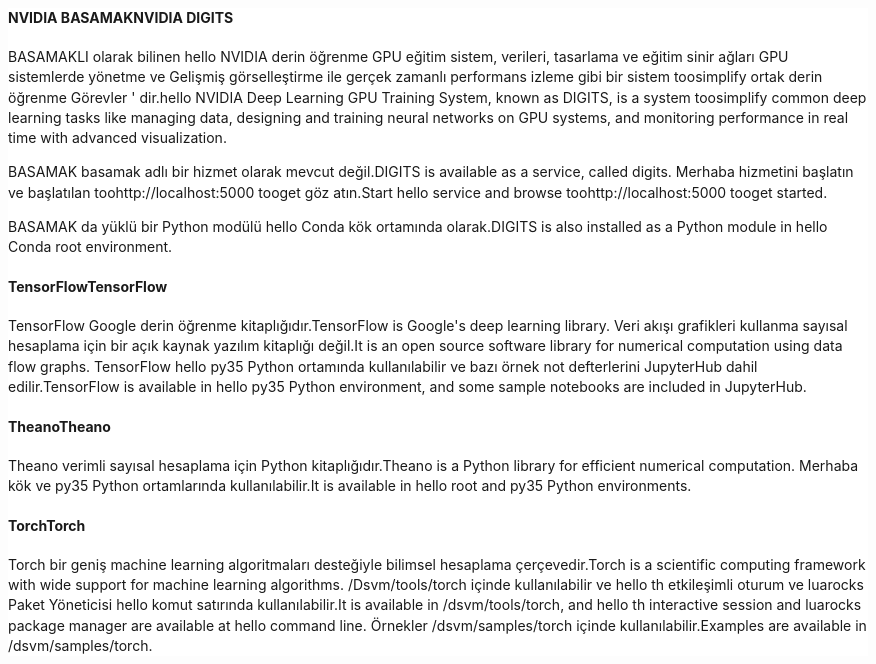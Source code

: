 #### <a name="nvidia-digits"></a><span data-ttu-id="039ae-250">NVIDIA BASAMAK</span><span class="sxs-lookup"><span data-stu-id="039ae-250">NVIDIA DIGITS</span></span>
<span data-ttu-id="039ae-251">BASAMAKLI olarak bilinen hello NVIDIA derin öğrenme GPU eğitim sistem, verileri, tasarlama ve eğitim sinir ağları GPU sistemlerde yönetme ve Gelişmiş görselleştirme ile gerçek zamanlı performans izleme gibi bir sistem toosimplify ortak derin öğrenme Görevler ' dir.</span><span class="sxs-lookup"><span data-stu-id="039ae-251">hello NVIDIA Deep Learning GPU Training System, known as DIGITS, is a system toosimplify common deep learning tasks like managing data, designing and training neural networks on GPU systems, and monitoring performance in real time with advanced visualization.</span></span> 

<span data-ttu-id="039ae-252">BASAMAK basamak adlı bir hizmet olarak mevcut değil.</span><span class="sxs-lookup"><span data-stu-id="039ae-252">DIGITS is available as a service, called digits.</span></span> <span data-ttu-id="039ae-253">Merhaba hizmetini başlatın ve başlatılan toohttp://localhost:5000 tooget göz atın.</span><span class="sxs-lookup"><span data-stu-id="039ae-253">Start hello service and browse toohttp://localhost:5000 tooget started.</span></span>

<span data-ttu-id="039ae-254">BASAMAK da yüklü bir Python modülü hello Conda kök ortamında olarak.</span><span class="sxs-lookup"><span data-stu-id="039ae-254">DIGITS is also installed as a Python module in hello Conda root environment.</span></span>

#### <a name="tensorflow"></a><span data-ttu-id="039ae-255">TensorFlow</span><span class="sxs-lookup"><span data-stu-id="039ae-255">TensorFlow</span></span>
<span data-ttu-id="039ae-256">TensorFlow Google derin öğrenme kitaplığıdır.</span><span class="sxs-lookup"><span data-stu-id="039ae-256">TensorFlow is Google's deep learning library.</span></span> <span data-ttu-id="039ae-257">Veri akışı grafikleri kullanma sayısal hesaplama için bir açık kaynak yazılım kitaplığı değil.</span><span class="sxs-lookup"><span data-stu-id="039ae-257">It is an open source software library for numerical computation using data flow graphs.</span></span> <span data-ttu-id="039ae-258">TensorFlow hello py35 Python ortamında kullanılabilir ve bazı örnek not defterlerini JupyterHub dahil edilir.</span><span class="sxs-lookup"><span data-stu-id="039ae-258">TensorFlow is available in hello py35 Python environment, and some sample notebooks are included in JupyterHub.</span></span>

#### <a name="theano"></a><span data-ttu-id="039ae-259">Theano</span><span class="sxs-lookup"><span data-stu-id="039ae-259">Theano</span></span>
<span data-ttu-id="039ae-260">Theano verimli sayısal hesaplama için Python kitaplığıdır.</span><span class="sxs-lookup"><span data-stu-id="039ae-260">Theano is a Python library for efficient numerical computation.</span></span> <span data-ttu-id="039ae-261">Merhaba kök ve py35 Python ortamlarında kullanılabilir.</span><span class="sxs-lookup"><span data-stu-id="039ae-261">It is available in hello root and py35 Python environments.</span></span> 

#### <a name="torch"></a><span data-ttu-id="039ae-262">Torch</span><span class="sxs-lookup"><span data-stu-id="039ae-262">Torch</span></span>
<span data-ttu-id="039ae-263">Torch bir geniş machine learning algoritmaları desteğiyle bilimsel hesaplama çerçevedir.</span><span class="sxs-lookup"><span data-stu-id="039ae-263">Torch is a scientific computing framework with wide support for machine learning algorithms.</span></span> <span data-ttu-id="039ae-264">/Dsvm/tools/torch içinde kullanılabilir ve hello th etkileşimli oturum ve luarocks Paket Yöneticisi hello komut satırında kullanılabilir.</span><span class="sxs-lookup"><span data-stu-id="039ae-264">It is available in /dsvm/tools/torch, and hello th interactive session and luarocks package manager are available at hello command line.</span></span> <span data-ttu-id="039ae-265">Örnekler /dsvm/samples/torch içinde kullanılabilir.</span><span class="sxs-lookup"><span data-stu-id="039ae-265">Examples are available in /dsvm/samples/torch.</span></span>
